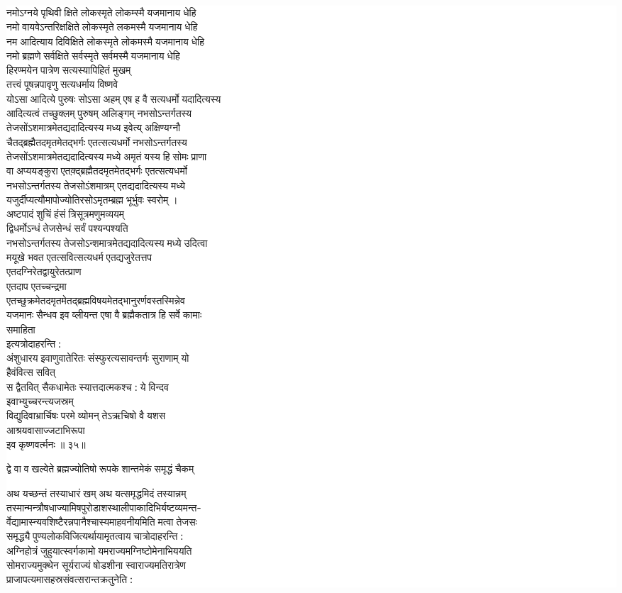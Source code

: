 नमोऽग्नये पृथिवी क्षिते लोकस्मृते लोकम्स्मै यजमानाय धेहि  
नमो वायवेऽन्तरिक्षक्षिते लोकस्मृते लकमस्मै यजमानाय धेहि  
नम आदित्याय दिविक्षिते लोकस्मृते लोकमस्मै यजमानाय धेहि  
नमो ब्रह्मणे सर्वक्षिते सर्वस्मृते सर्वमस्मै यजमानाय धेहि  
     हिरण्मयेन पात्रेण सत्यस्यापिहितं मुखम्  
     तत्त्वं पूषन्नपावृणु सत्यधर्माय विष्णवे  
योऽसा आदित्ये पुरुषः सोऽसा अहम्  एष ह वै सत्यधर्मो यदादित्यस्य  
आदित्यत्वं तच्छुक्लम्  पुरुषम्  अलिङ्गम्  नभसोऽन्तर्गतस्य  
तेजसोंऽशमात्रमेतद्यदादित्यस्य मध्य इवेत्य् अक्षिण्यग्नौ  
चैतद्ब्रह्मैतदमृतमेतद्भर्गः एतत्सत्यधर्मो नभसोऽन्तर्गतस्य  
तेजसोंऽशमात्रमेतद्यदादित्यस्य मध्ये अमृतं यस्य हि सोमः प्राणा  
वा अप्ययङ्कुरा एतक़्द्ब्रह्मैतदमृतमेतद्भर्गः एतत्सत्यधर्मो  
नभसोऽन्तर्गतस्य तेजसोऽंशमात्रम्  एतद्यदादित्यस्य मध्ये  
यजुर्दीप्यत्यौमापोज्योतिरसोऽमृतम्ब्रह्म भूर्भुवः स्वरोम् ।  
     अष्टपादं शुचिं हंसं त्रिसूत्रमणुमव्ययम्  
     द्विधर्मोऽन्धं तेजसेन्धं सर्वं पश्यन्पश्यति  
नभसोऽन्तर्गतस्य तेजसोऽन्शमात्रमेतद्यदादित्यस्य मध्ये उदित्वा  
मयूखे भवत एतत्सवित्सत्यधर्म एतद्यजुरेतत्तप  
एतदग्निरेतद्वायुरेतत्प्राण  
एतदाप एतच्चन्द्रमा  
एतच्छुक्रमेतदमृतमेतद्ब्रह्मविषयमेतद्भानुरर्णवस्तस्मिन्नेव  
यजमानः सैन्धव इव व्लीयन्त एषा वै ब्रह्मैकतात्र हि सर्वे कामाः  
समाहिता  
इत्यत्रोदाहरन्ति   :    
अंशुधारय इवाणुवातेरितः संस्फुरत्यसावन्तर्गः सुराणाम्  यो  
हैवंवित्स सवित्  
स द्वैतवित्  सैकधामेतः स्यात्तदात्मकश्च   :  ये विन्दव  
इवाभ्युच्चरन्त्यजस्रम्  
विद्युदिवाभ्रार्चिषः परमे व्योमन्  तेऽऋचिषो वै यशस  
आश्रयवासाज्जटाभिरूपा  
इव कृष्णवर्त्मनः ॥ ३५॥  
  
द्वे वा व खल्वेते ब्रह्मज्योतिषो रूपके शान्तमेकं समृद्धं चैकम्  
  
अथ यच्छन्तं तस्याधारं खम्  अथ यत्समृद्धमिदं तस्यान्नम्  
 तस्मान्मन्त्रौषधाज्यामिषपुरोडाशस्थालीपाकादिभिर्यष्टव्यमन्त-  
र्वेद्यामास्न्यवशिष्टैरन्नपानैश्चास्यमाहवनीयमिति मत्वा तेजसः  
समृद्ध्यै पुण्यलोकविजित्यर्थायामृतत्वाय चात्रोदाहरन्ति   :    
अग्निहोत्रं जुहुयात्स्वर्गकामो यमराज्यमग्निष्टोमेनाभिययति  
सोमराज्यमुक्थेन  सूर्यराज्यं षोडशीना स्वाराज्यमतिरात्रेण  
प्राजापत्यमासहस्रसंवत्सरान्तक्रतुनेति   :    
